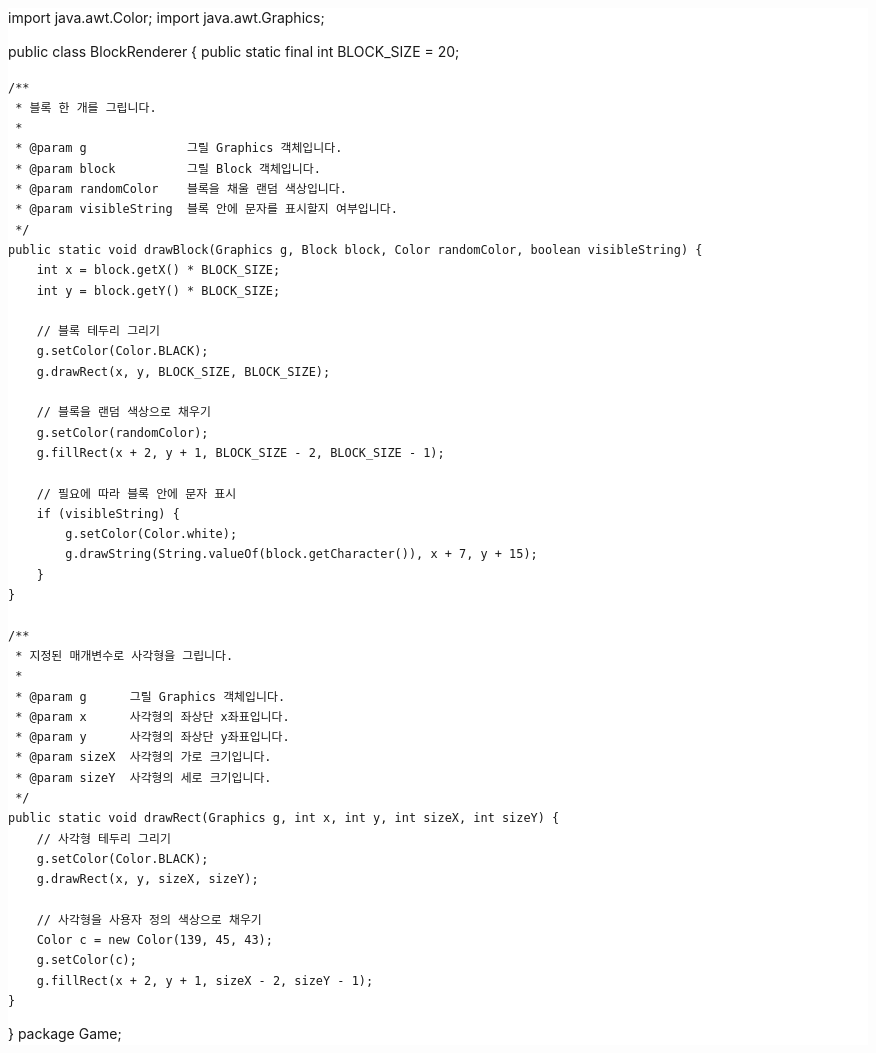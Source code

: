 import java.awt.Color;
import java.awt.Graphics;

public class BlockRenderer {
    public static final int BLOCK_SIZE = 20;

    /**
     * 블록 한 개를 그립니다.
     *
     * @param g              그릴 Graphics 객체입니다.
     * @param block          그릴 Block 객체입니다.
     * @param randomColor    블록을 채울 랜덤 색상입니다.
     * @param visibleString  블록 안에 문자를 표시할지 여부입니다.
     */
    public static void drawBlock(Graphics g, Block block, Color randomColor, boolean visibleString) {
        int x = block.getX() * BLOCK_SIZE;
        int y = block.getY() * BLOCK_SIZE;

        // 블록 테두리 그리기
        g.setColor(Color.BLACK);
        g.drawRect(x, y, BLOCK_SIZE, BLOCK_SIZE);

        // 블록을 랜덤 색상으로 채우기
        g.setColor(randomColor);
        g.fillRect(x + 2, y + 1, BLOCK_SIZE - 2, BLOCK_SIZE - 1);

        // 필요에 따라 블록 안에 문자 표시
        if (visibleString) {
            g.setColor(Color.white);
            g.drawString(String.valueOf(block.getCharacter()), x + 7, y + 15);
        }
    }

    /**
     * 지정된 매개변수로 사각형을 그립니다.
     *
     * @param g      그릴 Graphics 객체입니다.
     * @param x      사각형의 좌상단 x좌표입니다.
     * @param y      사각형의 좌상단 y좌표입니다.
     * @param sizeX  사각형의 가로 크기입니다.
     * @param sizeY  사각형의 세로 크기입니다.
     */
    public static void drawRect(Graphics g, int x, int y, int sizeX, int sizeY) {
        // 사각형 테두리 그리기
        g.setColor(Color.BLACK);
        g.drawRect(x, y, sizeX, sizeY);

        // 사각형을 사용자 정의 색상으로 채우기
        Color c = new Color(139, 45, 43);
        g.setColor(c);
        g.fillRect(x + 2, y + 1, sizeX - 2, sizeY - 1);
    }
}
package Game;
